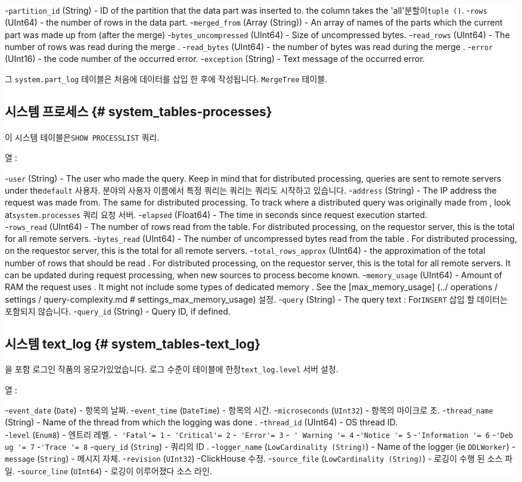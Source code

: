 -`partition_id` (String) - ID of the partition that the data part was inserted to. the column takes the 'all'분할이`tuple ()`. 
-`rows` (UInt64) - the number of rows in the data part. 
-`merged_from` (Array (String)) - An array of names of the parts which the current part was made up from (after the merge) 
-`bytes_uncompressed` (UInt64) - Size of uncompressed bytes. 
-`read_rows` (UInt64) - The number of rows was read during the merge . 
-`read_bytes` (UInt64) - the number of bytes was read during the merge . 
-`error` (UInt16) - the code number of the occurred error. 
-`exception` (String) - Text message of the occurred error. 

그 `system.part_log` 테이블은 처음에 데이터를 삽입 한 후에 작성됩니다. `MergeTree` 테이블. 

## 시스템 프로세스 {# system_tables-processes} 

이 시스템 테이블은`SHOW PROCESSLIST` 쿼리. 

열 :
 
-`user` (String) - The user who made the query. Keep in mind that for distributed processing, queries are sent to remote servers under the`default` 사용자. 분야의 사용자 이름에서 특정 쿼리는 쿼리는 쿼리도 시작하고 있습니다.
-`address` (String) - The IP address the request was made from. The same for distributed processing. To track where a distributed query was originally made from , look at`system.processes` 쿼리 요청 서버. 
-`elapsed` (Float64) - The time in seconds since request execution started.  
-`rows_read` (UInt64) - The number of rows read from the table. For distributed processing, on the requestor server, this is the total for all remote servers.
-`bytes_read` (UInt64) - The number of uncompressed bytes read from the table . For distributed processing, on the requestor server, this is the total for all remote servers. 
-`total_rows_approx` (UInt64) - the approximation of the total number of rows that should be read . For distributed processing, on the requestor server, this is the total for all remote servers. It can be updated during request processing, when new sources to process become known. 
-`memory_usage` (UInt64) - Amount of RAM the request uses . It might not include some types of dedicated memory . See the [max_memory_usage] (../ operations / settings / query-complexity.md # settings_max_memory_usage) 설정. 
-`query` (String) - The query text : For`INSERT` 삽입 할 데이터는 포함되지 않습니다. 
-`query_id` (String) - Query ID, if defined. 

## 시스템 text_log {# system_tables-text_log} 

을 포함 로그인 작품의 응모가있었습니다. 로그 수준이 테이블에 한정`text_log.level` 서버 설정. 

열 : 

-`event_date` (`Date`) - 항목의 날짜. 
-`event_time` (`DateTime`) - 항목의 시간.
-`microseconds` (`UInt32`) - 항목의 마이크로 초. 
-`thread_name` (String) - Name of the thread from which the logging was done . 
-`thread_id` (UInt64) - OS thread ID.  
-`level` (`Enum8`) - 엔트리 레벨. 
    -` 'Fatal'= 1`
    -` 'Critical'= 2` 
    -` 'Error'= 3` 
    -` ' Warning '= 4` 
    -`'Notice '= 5` 
    -`'Information '= 6` 
    -`'Debug '= 7` 
    -`'Trace '= 8` 
-`query_id` (`String`) - 쿼리의 ID . 
-`logger_name` (`LowCardinality (String)`) - Name of the logger (ie 
`DDLWorker`) -`message` (`String`) - 메시지 자체. 
-`revision` (`UInt32`) -ClickHouse 수정. 
-`source_file` (`LowCardinality (String)`) - 로깅이 수행 된 소스 파일. 
-`source_line` (`UInt64`) - 로깅이 이루어졌다 소스 라인.

